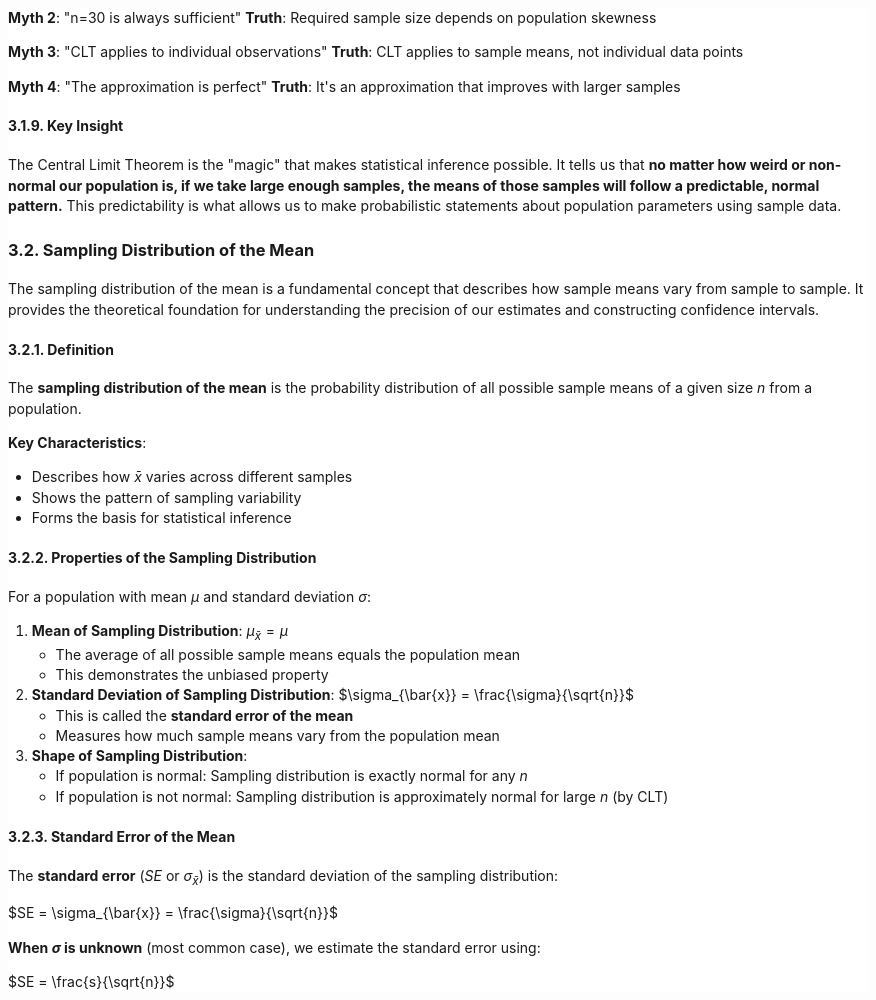 **Myth 2**: "n=30 is always sufficient"
**Truth**: Required sample size depends on population skewness

**Myth 3**: "CLT applies to individual observations"
**Truth**: CLT applies to sample means, not individual data points

**Myth 4**: "The approximation is perfect"
**Truth**: It's an approximation that improves with larger samples

#### 3.1.9. Key Insight

The Central Limit Theorem is the "magic" that makes statistical inference possible. It tells us that **no matter how weird or non-normal our population is, if we take large enough samples, the means of those samples will follow a predictable, normal pattern.** This predictability is what allows us to make probabilistic statements about population parameters using sample data.

### 3.2. Sampling Distribution of the Mean

The sampling distribution of the mean is a fundamental concept that describes how sample means vary from sample to sample. It provides the theoretical foundation for understanding the precision of our estimates and constructing confidence intervals.

#### 3.2.1. Definition

The **sampling distribution of the mean** is the probability distribution of all possible sample means of a given size $n$ from a population.

**Key Characteristics**:

- Describes how $\bar{x}$ varies across different samples
- Shows the pattern of sampling variability
- Forms the basis for statistical inference

#### 3.2.2. Properties of the Sampling Distribution

For a population with mean $\mu$ and standard deviation $\sigma$:

1. **Mean of Sampling Distribution**: $\mu_{\bar{x}} = \mu$
   - The average of all possible sample means equals the population mean
   - This demonstrates the unbiased property
2. **Standard Deviation of Sampling Distribution**: $\sigma_{\bar{x}} = \frac{\sigma}{\sqrt{n}}$
   - This is called the **standard error of the mean**
   - Measures how much sample means vary from the population mean
3. **Shape of Sampling Distribution**:
   - If population is normal: Sampling distribution is exactly normal for any $n$
   - If population is not normal: Sampling distribution is approximately normal for large $n$ (by CLT)

#### 3.2.3. Standard Error of the Mean

The **standard error** ($SE$ or $\sigma_{\bar{x}}$) is the standard deviation of the sampling distribution:

$SE = \sigma_{\bar{x}} = \frac{\sigma}{\sqrt{n}}$

**When $\sigma$ is unknown** (most common case), we estimate the standard error using:

$SE = \frac{s}{\sqrt{n}}$
